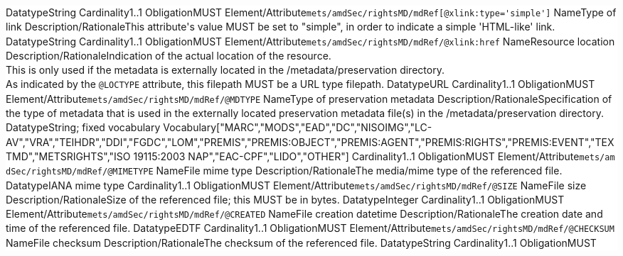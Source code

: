 <tr><td></td><td>Datatype</td><td>String</td></tr>
<tr><td></td><td>Cardinality</td><td>1..1</td></tr>
<tr><td></td><td>Obligation</td><td>MUST</td></tr>
<tr><th>Element/Attribute</th><th colspan="2"><code>mets/amdSec/rightsMD/mdRef[@xlink:type='simple']</code></th></tr>
<tr><td></td><td>Name</td><td>Type of link</td></tr>
<tr><td></td><td>Description/Rationale</td><td>This attribute's value MUST be set to "simple", in order to indicate a simple 'HTML-like' link.</td></tr>
<tr><td></td><td>Datatype</td><td>String</td></tr>
<tr><td></td><td>Cardinality</td><td>1..1</td></tr>
<tr><td></td><td>Obligation</td><td>MUST</td></tr>
<tr><th>Element/Attribute</th><th colspan="2"><code>mets/amdSec/rightsMD/mdRef/@xlink:href</code></th></tr>
<tr><td></td><td>Name</td><td>Resource location</td></tr>
<tr><td></td><td>Description/Rationale</td><td>Indication of the actual location of the resource.<br>This is only used if the metadata is externally located in the /metadata/preservation directory.<br>As indicated by the <code>@LOCTYPE</code> attribute, this filepath MUST be a URL type filepath.</td></tr>
<tr><td></td><td>Datatype</td><td>URL</td></tr>
<tr><td></td><td>Cardinality</td><td>1..1</td></tr>
<tr><td></td><td>Obligation</td><td>MUST</td></tr>
<tr><th>Element/Attribute</th><th colspan="2"><code>mets/amdSec/rightsMD/mdRef/@MDTYPE</code></th></tr>
<tr><td></td><td>Name</td><td>Type of preservation metadata</td></tr>
<tr><td></td><td>Description/Rationale</td><td>Specification of the type of metadata that is used in the externally located preservation metadata file(s) in the /metadata/preservation directory.</td></tr>
<tr><td></td><td>Datatype</td><td>String; fixed vocabulary</td></tr>
<tr><td></td><td>Vocabulary</td><td>["MARC","MODS","EAD","DC","NISOIMG","LC-AV","VRA","TEIHDR","DDI","FGDC","LOM","PREMIS","PREMIS:OBJECT","PREMIS:AGENT","PREMIS:RIGHTS","PREMIS:EVENT","TEXTMD","METSRIGHTS","ISO 19115:2003 NAP","EAC-CPF","LIDO","OTHER"]</td></tr>
<tr><td></td><td>Cardinality</td><td>1..1</td></tr>
<tr><td></td><td>Obligation</td><td>MUST</td></tr>
<tr><th>Element/Attribute</th><th colspan="2"><code>mets/amdSec/rightsMD/mdRef/@MIMETYPE</code></th></tr>
<tr><td></td><td>Name</td><td>File mime type</td></tr>
<tr><td></td><td>Description/Rationale</td><td>The media/mime type of the referenced file.</td></tr>
<tr><td></td><td>Datatype</td><td>IANA mime type</td></tr>
<tr><td></td><td>Cardinality</td><td>1..1</td></tr>
<tr><td></td><td>Obligation</td><td>MUST</td></tr>
<tr><th>Element/Attribute</th><th colspan="2"><code>mets/amdSec/rightsMD/mdRef/@SIZE</code></th></tr>
<tr><td></td><td>Name</td><td>File size</td></tr>
<tr><td></td><td>Description/Rationale</td><td>Size of the referenced file; this MUST be in bytes.</td></tr>
<tr><td></td><td>Datatype</td><td>Integer</td></tr>
<tr><td></td><td>Cardinality</td><td>1..1</td></tr>
<tr><td></td><td>Obligation</td><td>MUST</td></tr>
<tr><th>Element/Attribute</th><th colspan="2"><code>mets/amdSec/rightsMD/mdRef/@CREATED</code></th></tr>
<tr><td></td><td>Name</td><td>File creation datetime</td></tr>
<tr><td></td><td>Description/Rationale</td><td>The creation date and time of the referenced file.</td></tr>
<tr><td></td><td>Datatype</td><td>EDTF</td></tr>
<tr><td></td><td>Cardinality</td><td>1..1</td></tr>
<tr><td></td><td>Obligation</td><td>MUST</td></tr>
<tr><th>Element/Attribute</th><th colspan="2"><code>mets/amdSec/rightsMD/mdRef/@CHECKSUM</code></th></tr>
<tr><td></td><td>Name</td><td>File checksum</td></tr>
<tr><td></td><td>Description/Rationale</td><td>The checksum of the referenced file.</td></tr>
<tr><td></td><td>Datatype</td><td>String</td></tr>
<tr><td></td><td>Cardinality</td><td>1..1</td></tr>
<tr><td></td><td>Obligation</td><td>MUST</td></tr>